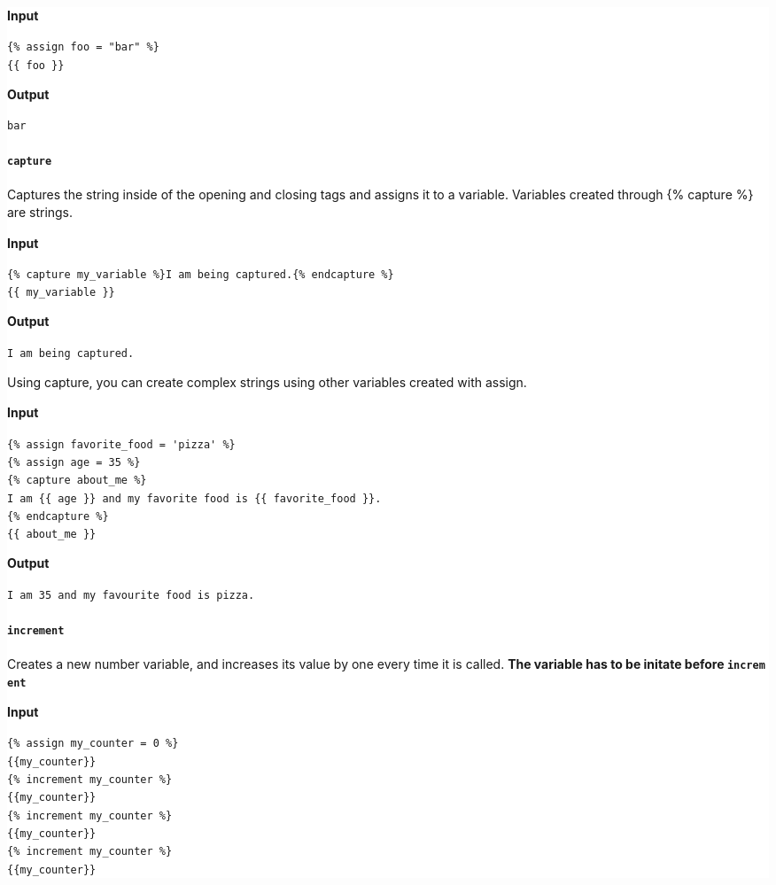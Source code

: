 **Input**
```liquid
{% assign foo = "bar" %}
{{ foo }}
```

**Output**
```
bar
```

#### `capture`
Captures the string inside of the opening and closing tags and assigns it to a variable. Variables created through {% capture %} are strings.  

**Input**
```liquid
{% capture my_variable %}I am being captured.{% endcapture %}
{{ my_variable }}
```

**Output**
```
I am being captured.
```

Using capture, you can create complex strings using other variables created with assign.

**Input**
```liquid
{% assign favorite_food = 'pizza' %}
{% assign age = 35 %}
{% capture about_me %}
I am {{ age }} and my favorite food is {{ favorite_food }}.
{% endcapture %}
{{ about_me }}
```

**Output**
```
I am 35 and my favourite food is pizza.
```

#### `increment`
Creates a new number variable, and increases its value by one every time it is called. __The variable has to be initate before `increment`__

**Input**
```liquid
{% assign my_counter = 0 %}
{{my_counter}}
{% increment my_counter %}
{{my_counter}}
{% increment my_counter %}
{{my_counter}}
{% increment my_counter %}
{{my_counter}}
```
